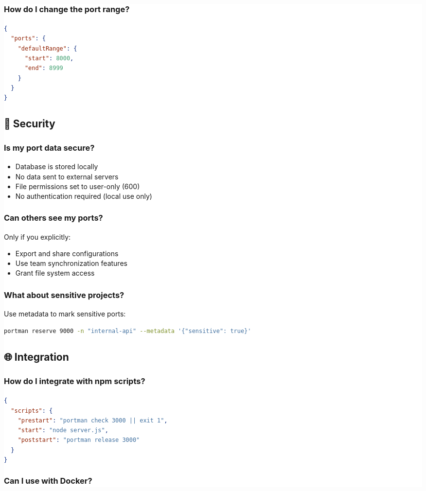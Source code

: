 ### How do I change the port range?

```json
{
  "ports": {
    "defaultRange": {
      "start": 8000,
      "end": 8999
    }
  }
}
```

## 🔐 Security

### Is my port data secure?

- Database is stored locally
- No data sent to external servers
- File permissions set to user-only (600)
- No authentication required (local use only)

### Can others see my ports?

Only if you explicitly:
- Export and share configurations
- Use team synchronization features
- Grant file system access

### What about sensitive projects?

Use metadata to mark sensitive ports:

```bash
portman reserve 9000 -n "internal-api" --metadata '{"sensitive": true}'
```

## 🌐 Integration

### How do I integrate with npm scripts?

```json
{
  "scripts": {
    "prestart": "portman check 3000 || exit 1",
    "start": "node server.js",
    "poststart": "portman release 3000"
  }
}
```

### Can I use with Docker?
